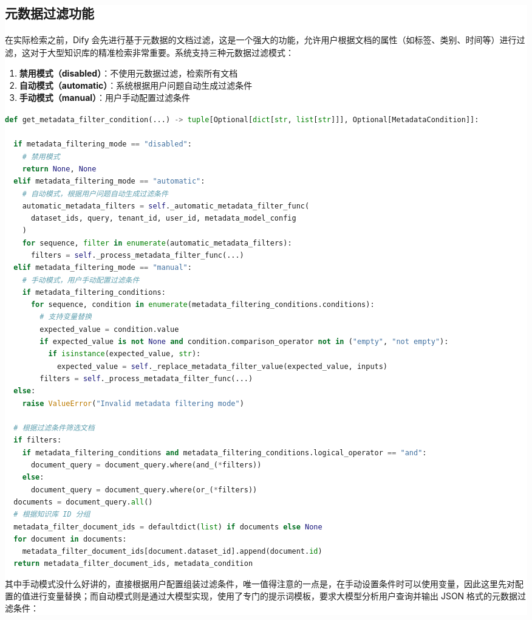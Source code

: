 ## 元数据过滤功能

在实际检索之前，Dify 会先进行基于元数据的文档过滤，这是一个强大的功能，允许用户根据文档的属性（如标签、类别、时间等）进行过滤，这对于大型知识库的精准检索非常重要。系统支持三种元数据过滤模式：

1. **禁用模式（disabled）**：不使用元数据过滤，检索所有文档
2. **自动模式（automatic）**：系统根据用户问题自动生成过滤条件
3. **手动模式（manual）**：用户手动配置过滤条件

```python
def get_metadata_filter_condition(...) -> tuple[Optional[dict[str, list[str]]], Optional[MetadataCondition]]:
  
  if metadata_filtering_mode == "disabled":
    # 禁用模式
    return None, None
  elif metadata_filtering_mode == "automatic":
    # 自动模式，根据用户问题自动生成过滤条件
    automatic_metadata_filters = self._automatic_metadata_filter_func(
      dataset_ids, query, tenant_id, user_id, metadata_model_config
    )
    for sequence, filter in enumerate(automatic_metadata_filters):
      filters = self._process_metadata_filter_func(...)
  elif metadata_filtering_mode == "manual":
    # 手动模式，用户手动配置过滤条件
    if metadata_filtering_conditions:
      for sequence, condition in enumerate(metadata_filtering_conditions.conditions):
        # 支持变量替换
        expected_value = condition.value
        if expected_value is not None and condition.comparison_operator not in ("empty", "not empty"):
          if isinstance(expected_value, str):
            expected_value = self._replace_metadata_filter_value(expected_value, inputs)
        filters = self._process_metadata_filter_func(...)
  else:
    raise ValueError("Invalid metadata filtering mode")

  # 根据过滤条件筛选文档
  if filters:
    if metadata_filtering_conditions and metadata_filtering_conditions.logical_operator == "and":
      document_query = document_query.where(and_(*filters))
    else:
      document_query = document_query.where(or_(*filters))
  documents = document_query.all()
  # 根据知识库 ID 分组
  metadata_filter_document_ids = defaultdict(list) if documents else None
  for document in documents:
    metadata_filter_document_ids[document.dataset_id].append(document.id)
  return metadata_filter_document_ids, metadata_condition
```

其中手动模式没什么好讲的，直接根据用户配置组装过滤条件，唯一值得注意的一点是，在手动设置条件时可以使用变量，因此这里先对配置的值进行变量替换；而自动模式则是通过大模型实现，使用了专门的提示词模板，要求大模型分析用户查询并输出 JSON 格式的元数据过滤条件：

